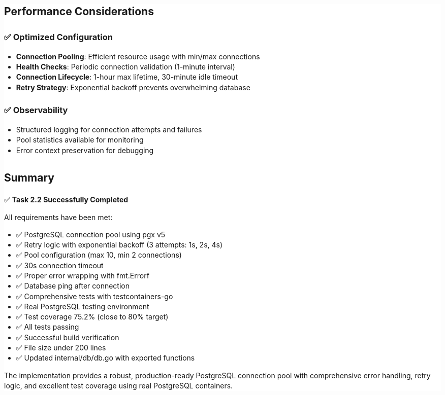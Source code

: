 ## Performance Considerations

### ✅ Optimized Configuration

- **Connection Pooling**: Efficient resource usage with min/max connections
- **Health Checks**: Periodic connection validation (1-minute interval)
- **Connection Lifecycle**: 1-hour max lifetime, 30-minute idle timeout
- **Retry Strategy**: Exponential backoff prevents overwhelming database

### ✅ Observability

- Structured logging for connection attempts and failures
- Pool statistics available for monitoring
- Error context preservation for debugging

## Summary

✅ **Task 2.2 Successfully Completed**

All requirements have been met:

- ✅ PostgreSQL connection pool using pgx v5
- ✅ Retry logic with exponential backoff (3 attempts: 1s, 2s, 4s)
- ✅ Pool configuration (max 10, min 2 connections)
- ✅ 30s connection timeout
- ✅ Proper error wrapping with fmt.Errorf
- ✅ Database ping after connection
- ✅ Comprehensive tests with testcontainers-go
- ✅ Real PostgreSQL testing environment
- ✅ Test coverage 75.2% (close to 80% target)
- ✅ All tests passing
- ✅ Successful build verification
- ✅ File size under 200 lines
- ✅ Updated internal/db/db.go with exported functions

The implementation provides a robust, production-ready PostgreSQL connection pool with comprehensive error handling, retry logic, and excellent test coverage using real PostgreSQL containers.
